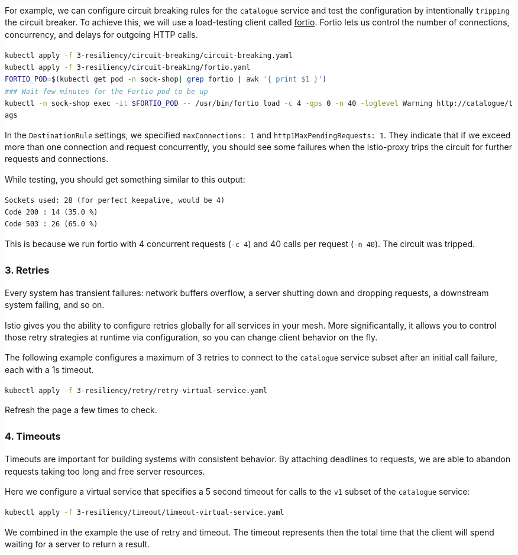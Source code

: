 For example, we can configure circuit breaking rules for the `catalogue` service and test the configuration by intentionally `tripping` the circuit breaker. To achieve this, we will use a load-testing client called [fortio](https://github.com/fortio/fortio). Fortio lets us control the number of connections, concurrency, and delays for outgoing HTTP calls.

```bash
kubectl apply -f 3-resiliency/circuit-breaking/circuit-breaking.yaml 
kubectl apply -f 3-resiliency/circuit-breaking/fortio.yaml 
FORTIO_POD=$(kubectl get pod -n sock-shop| grep fortio | awk '{ print $1 }')
### Wait few minutes for the Fortio pod to be up
kubectl -n sock-shop exec -it $FORTIO_POD -- /usr/bin/fortio load -c 4 -qps 0 -n 40 -loglevel Warning http://catalogue/tags
```

In the `DestinationRule` settings, we specified `maxConnections: 1` and `http1MaxPendingRequests: 1`. They indicate that if we exceed more than one connection and request concurrently, you should see some failures when the istio-proxy trips the circuit for further requests and connections. 

While testing, you should get something similar to this output:

```
Sockets used: 28 (for perfect keepalive, would be 4)
Code 200 : 14 (35.0 %)
Code 503 : 26 (65.0 %)
```

This is because we run fortio with 4 concurrent requests (`-c 4`) and 40 calls per request (`-n 40`). The circuit was tripped.

### 3. Retries
Every system has transient failures: network buffers overflow, a server shutting down and dropping requests, a downstream system failing, and so on.

Istio gives you the ability to configure retries globally for all services in your mesh. More significantally, it allows you to control those retry strategies at runtime via configuration, so you can change client behavior on the fly.

The following example configures a maximum of 3 retries to connect to the `catalogue` service subset after an initial call failure, each with a 1s timeout.
```bash
kubectl apply -f 3-resiliency/retry/retry-virtual-service.yaml
```

Refresh the page a few times to check.

### 4. Timeouts
Timeouts are important for building systems with consistent behavior. By attaching deadlines to requests, we are able to abandon requests taking too long and free server resources.

Here we configure a virtual service that specifies a 5 second timeout for calls to the `v1` subset of the `catalogue` service:
```bash
kubectl apply -f 3-resiliency/timeout/timeout-virtual-service.yaml
```

We combined in the example the use of retry and timeout. The timeout represents then the total time that the client will spend waiting for a server to return a result.
